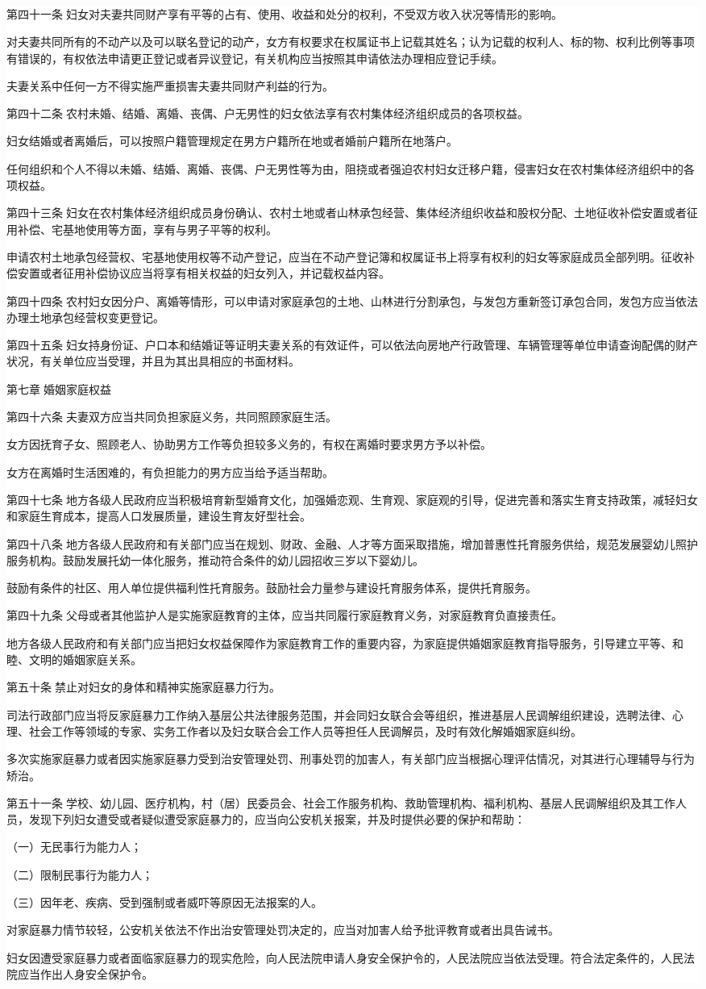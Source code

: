 第四十一条 妇女对夫妻共同财产享有平等的占有、使用、收益和处分的权利，不受双方收入状况等情形的影响。

对夫妻共同所有的不动产以及可以联名登记的动产，女方有权要求在权属证书上记载其姓名；认为记载的权利人、标的物、权利比例等事项有错误的，有权依法申请更正登记或者异议登记，有关机构应当按照其申请依法办理相应登记手续。

夫妻关系中任何一方不得实施严重损害夫妻共同财产利益的行为。

第四十二条 农村未婚、结婚、离婚、丧偶、户无男性的妇女依法享有农村集体经济组织成员的各项权益。

妇女结婚或者离婚后，可以按照户籍管理规定在男方户籍所在地或者婚前户籍所在地落户。

任何组织和个人不得以未婚、结婚、离婚、丧偶、户无男性等为由，阻挠或者强迫农村妇女迁移户籍，侵害妇女在农村集体经济组织中的各项权益。

第四十三条
妇女在农村集体经济组织成员身份确认、农村土地或者山林承包经营、集体经济组织收益和股权分配、土地征收补偿安置或者征用补偿、宅基地使用等方面，享有与男子平等的权利。

申请农村土地承包经营权、宅基地使用权等不动产登记，应当在不动产登记簿和权属证书上将享有权利的妇女等家庭成员全部列明。征收补偿安置或者征用补偿协议应当将享有相关权益的妇女列入，并记载权益内容。

第四十四条 农村妇女因分户、离婚等情形，可以申请对家庭承包的土地、山林进行分割承包，与发包方重新签订承包合同，发包方应当依法办理土地承包经营权变更登记。

第四十五条
妇女持身份证、户口本和结婚证等证明夫妻关系的有效证件，可以依法向房地产行政管理、车辆管理等单位申请查询配偶的财产状况，有关单位应当受理，并且为其出具相应的书面材料。

第七章 婚姻家庭权益

第四十六条 夫妻双方应当共同负担家庭义务，共同照顾家庭生活。

女方因抚育子女、照顾老人、协助男方工作等负担较多义务的，有权在离婚时要求男方予以补偿。

女方在离婚时生活困难的，有负担能力的男方应当给予适当帮助。

第四十七条
地方各级人民政府应当积极培育新型婚育文化，加强婚恋观、生育观、家庭观的引导，促进完善和落实生育支持政策，减轻妇女和家庭生育成本，提高人口发展质量，建设生育友好型社会。

第四十八条
地方各级人民政府和有关部门应当在规划、财政、金融、人才等方面采取措施，增加普惠性托育服务供给，规范发展婴幼儿照护服务机构。鼓励发展托幼一体化服务，推动符合条件的幼儿园招收三岁以下婴幼儿。

鼓励有条件的社区、用人单位提供福利性托育服务。鼓励社会力量参与建设托育服务体系，提供托育服务。

第四十九条 父母或者其他监护人是实施家庭教育的主体，应当共同履行家庭教育义务，对家庭教育负直接责任。

地方各级人民政府和有关部门应当把妇女权益保障作为家庭教育工作的重要内容，为家庭提供婚姻家庭教育指导服务，引导建立平等、和睦、文明的婚姻家庭关系。

第五十条 禁止对妇女的身体和精神实施家庭暴力行为。

司法行政部门应当将反家庭暴力工作纳入基层公共法律服务范围，并会同妇女联合会等组织，推进基层人民调解组织建设，选聘法律、心理、社会工作等领域的专家、实务工作者以及妇女联合会工作人员等担任人民调解员，及时有效化解婚姻家庭纠纷。

多次实施家庭暴力或者因实施家庭暴力受到治安管理处罚、刑事处罚的加害人，有关部门应当根据心理评估情况，对其进行心理辅导与行为矫治。

第五十一条
学校、幼儿园、医疗机构，村（居）民委员会、社会工作服务机构、救助管理机构、福利机构、基层人民调解组织及其工作人员，发现下列妇女遭受或者疑似遭受家庭暴力的，应当向公安机关报案，并及时提供必要的保护和帮助：

（一）无民事行为能力人；

（二）限制民事行为能力人；

（三）因年老、疾病、受到强制或者威吓等原因无法报案的人。

对家庭暴力情节较轻，公安机关依法不作出治安管理处罚决定的，应当对加害人给予批评教育或者出具告诫书。

妇女因遭受家庭暴力或者面临家庭暴力的现实危险，向人民法院申请人身安全保护令的，人民法院应当依法受理。符合法定条件的，人民法院应当作出人身安全保护令。
